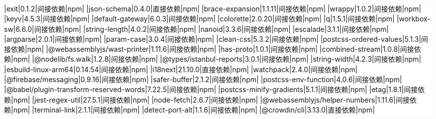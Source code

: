 |exit|0.1.2|间接依赖|npm|
|json-schema|0.4.0|直接依赖|npm|
|brace-expansion|1.1.11|间接依赖|npm|
|wrappy|1.0.2|间接依赖|npm|
|keyv|4.5.3|间接依赖|npm|
|default-gateway|6.0.3|间接依赖|npm|
|colorette|2.0.20|间接依赖|npm|
|q|1.5.1|间接依赖|npm|
|workbox-sw|6.6.0|间接依赖|npm|
|string-length|4.0.2|间接依赖|npm|
|nanoid|3.3.6|间接依赖|npm|
|escalade|3.1.1|间接依赖|npm|
|argparse|2.0.1|间接依赖|npm|
|param-case|3.0.4|间接依赖|npm|
|clean-css|5.3.2|间接依赖|npm|
|postcss-ordered-values|5.1.3|间接依赖|npm|
|@webassemblyjs/wast-printer|1.11.6|间接依赖|npm|
|has-proto|1.0.1|间接依赖|npm|
|combined-stream|1.0.8|间接依赖|npm|
|@nodelib/fs.walk|1.2.8|间接依赖|npm|
|@types/istanbul-reports|3.0.1|间接依赖|npm|
|string-width|4.2.3|间接依赖|npm|
|esbuild-linux-arm64|0.14.54|间接依赖|npm|
|i18next|21.10.0|直接依赖|npm|
|watchpack|2.4.0|间接依赖|npm|
|@firebase/messaging|0.9.16|间接依赖|npm|
|safer-buffer|2.1.2|间接依赖|npm|
|postcss-env-function|4.0.6|间接依赖|npm|
|@babel/plugin-transform-reserved-words|7.22.5|间接依赖|npm|
|postcss-minify-gradients|5.1.1|间接依赖|npm|
|etag|1.8.1|间接依赖|npm|
|jest-regex-util|27.5.1|间接依赖|npm|
|node-fetch|2.6.7|间接依赖|npm|
|@webassemblyjs/helper-numbers|1.11.6|间接依赖|npm|
|terminal-link|2.1.1|间接依赖|npm|
|detect-port-alt|1.1.6|间接依赖|npm|
|@crowdin/cli|3.13.0|直接依赖|npm|